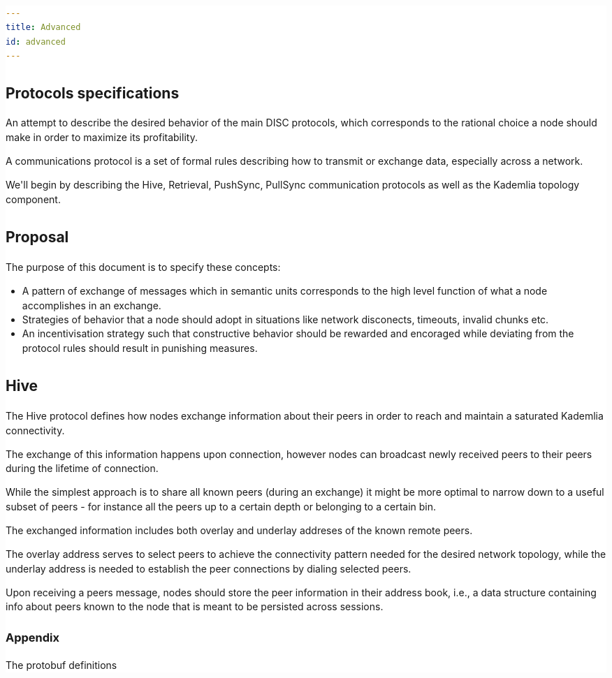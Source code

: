 ```yaml
---
title: Advanced
id: advanced
---
```


## Protocols specifications

An attempt to describe the desired behavior of the main DISC protocols, which corresponds to the rational choice a node should make in order to maximize its profitability.

A communications protocol is a set of formal rules describing how to transmit or exchange data, especially across a network.

We'll begin by describing the Hive, Retrieval, PushSync, PullSync communication protocols as well as the Kademlia topology component.

## Proposal

The purpose of this document is to specify these concepts:

- A pattern of exchange of messages which in semantic units corresponds to the high level function of what a node accomplishes in an exchange.
- Strategies of behavior that a node should adopt in situations like network disconects, timeouts, invalid chunks etc.
- An incentivisation strategy such that constructive behavior should be rewarded and encoraged while deviating from the protocol rules should result in punishing measures.

## Hive

The Hive protocol defines how nodes exchange information about their peers in order to reach and maintain a saturated Kademlia connectivity.

The exchange of this information happens upon connection, however nodes can broadcast newly received peers to their peers during the lifetime of connection.

While the simplest approach is to share all known peers (during an exchange) it might be more optimal to narrow down to a useful subset of peers - for instance all the peers up to a certain depth or belonging to a certain bin.

The exchanged information includes both overlay and underlay addreses of the known remote peers.

The overlay address serves to select peers to achieve the connectivity pattern needed for the desired network topology, while the underlay address is needed to establish the peer connections by dialing selected peers.

Upon receiving a peers message, nodes should store the peer information in their address book, i.e., a data structure containing info about peers known to the node that is meant to be persisted across sessions.

### Appendix

The protobuf definitions
